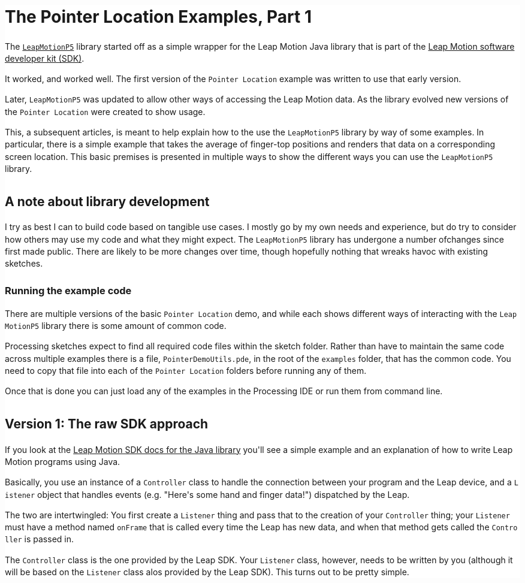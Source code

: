 # The Pointer Location Examples, Part 1 #


The [`LeapMotionP5`](https://github.com/Neurogami/LeapMotionP5) library started off as a simple wrapper for the Leap Motion Java library that is part of the [Leap Motion software developer kit (SDK)](https://developer.leapmotion.com/getting_started).

It worked, and worked well.  The first version of the `Pointer Location` example was written to use that early version.

Later, `LeapMotionP5` was updated to allow other ways of accessing the Leap Motion data.  As the library evolved new versions of the `Pointer Location` were created to show usage.

This, a subsequent articles, is meant to help explain how to the use the `LeapMotionP5` library by way of some examples.  In particular, there is a simple example that takes the average of finger-top positions and renders that data on a corresponding screen location.  This basic premises is presented in multiple ways to show the different ways you can use the `LeapMotionP5` library.

## A note about library development ##

I try as best I can to build code based on tangible use cases.  I mostly go by my own needs and experience, but do try to consider how others may use my code and what they might expect.  The `LeapMotionP5` library has undergone a number ofchanges since first made public.  There are likely to be more changes over time, though hopefully nothing that wreaks havoc with existing sketches. 


### Running the example code ###

There are multiple versions of the basic `Pointer Location` demo, and while each shows different ways of interacting with the `LeapMotionP5` library there is some amount of common code.

Processing sketches expect to find all required code files within the sketch folder.  Rather than have to maintain the same code across multiple examples there is a file, `PointerDemoUtils.pde`, in the root of the `examples` folder, that has the common code.  You need to copy that file into each of the `Pointer Location` folders before running any of them.

Once that is done you can just load any of the examples in the Processing IDE or run them from command line.


## Version 1: The raw SDK approach ##

If you look at the [Leap Motion SDK docs for the Java library](https://developer.leapmotion.com/documentation/Languages/Java/Guides/Leap_Overview.html) you'll see a simple example and an explanation of how to write Leap Motion programs using Java.  

Basically, you use an instance of a `Controller` class to handle the connection between your program and the Leap device, and a `Listener` object that handles events (e.g. "Here's some hand and finger data!") dispatched by the Leap.

The two are intertwingled:  You first create a `Listener` thing and pass that to the creation of your `Controller` thing; your `Listener` must have a method named `onFrame` that is called every time the Leap has new data, and when that method gets called the `Controller` is passed in.

The `Controller` class is the one provided by the Leap SDK.  Your `Listener` class, however, needs to be written by you (although it will be based on the  `Listener` class alos provided by the Leap SDK).  This turns out to be pretty simple.  
